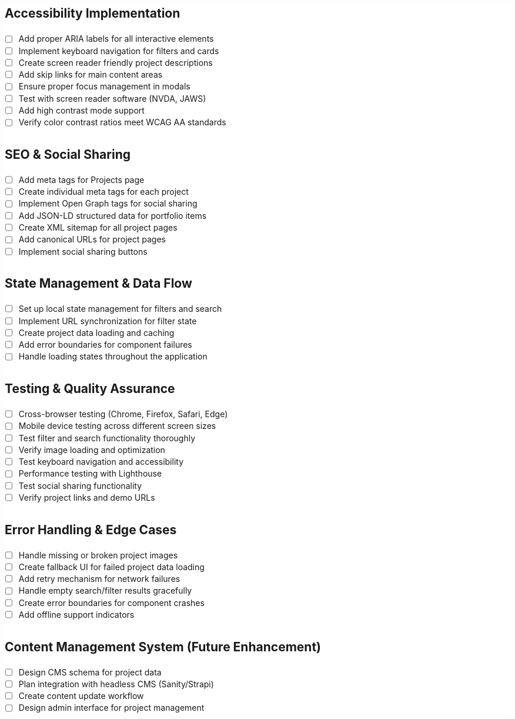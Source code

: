 ## Accessibility Implementation
- [ ] Add proper ARIA labels for all interactive elements
- [ ] Implement keyboard navigation for filters and cards
- [ ] Create screen reader friendly project descriptions
- [ ] Add skip links for main content areas
- [ ] Ensure proper focus management in modals
- [ ] Test with screen reader software (NVDA, JAWS)
- [ ] Add high contrast mode support
- [ ] Verify color contrast ratios meet WCAG AA standards

## SEO & Social Sharing
- [ ] Add meta tags for Projects page
- [ ] Create individual meta tags for each project
- [ ] Implement Open Graph tags for social sharing
- [ ] Add JSON-LD structured data for portfolio items
- [ ] Create XML sitemap for all project pages
- [ ] Add canonical URLs for project pages
- [ ] Implement social sharing buttons

## State Management & Data Flow
- [ ] Set up local state management for filters and search
- [ ] Implement URL synchronization for filter state
- [ ] Create project data loading and caching
- [ ] Add error boundaries for component failures
- [ ] Handle loading states throughout the application

## Testing & Quality Assurance
- [ ] Cross-browser testing (Chrome, Firefox, Safari, Edge)
- [ ] Mobile device testing across different screen sizes
- [ ] Test filter and search functionality thoroughly
- [ ] Verify image loading and optimization
- [ ] Test keyboard navigation and accessibility
- [ ] Performance testing with Lighthouse
- [ ] Test social sharing functionality
- [ ] Verify project links and demo URLs

## Error Handling & Edge Cases
- [ ] Handle missing or broken project images
- [ ] Create fallback UI for failed project data loading
- [ ] Add retry mechanism for network failures
- [ ] Handle empty search/filter results gracefully
- [ ] Create error boundaries for component crashes
- [ ] Add offline support indicators

## Content Management System (Future Enhancement)
- [ ] Design CMS schema for project data
- [ ] Plan integration with headless CMS (Sanity/Strapi)
- [ ] Create content update workflow
- [ ] Design admin interface for project management
